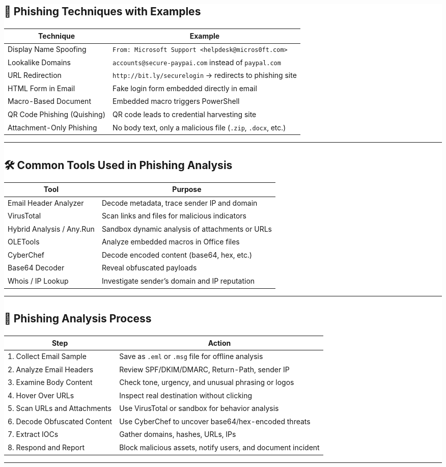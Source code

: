## 🎯 Phishing Techniques with Examples

| **Technique**                | **Example**                      |
|-----------------------------|----------------------------------------------|
| Display Name Spoofing       | `From: Microsoft Support <helpdesk@micros0ft.com>`      |
| Lookalike Domains           | `accounts@secure-paypai.com` instead of `paypal.com`    |
| URL Redirection             | `http://bit.ly/securelogin` → redirects to phishing site       |
| HTML Form in Email          | Fake login form embedded directly in email            |
| Macro-Based Document        | Embedded macro triggers PowerShell                     |
| QR Code Phishing (Quishing) | QR code leads to credential harvesting site             |
| Attachment-Only Phishing    | No body text, only a malicious file (`.zip`, `.docx`, etc.)   |

---

## 🛠️ Common Tools Used in Phishing Analysis

| Tool                       | Purpose                                                |
|----------------------------|--------------------------------------------------------|
| Email Header Analyzer      | Decode metadata, trace sender IP and domain           |
| VirusTotal                 | Scan links and files for malicious indicators          |
| Hybrid Analysis / Any.Run | Sandbox dynamic analysis of attachments or URLs       |
| OLETools                   | Analyze embedded macros in Office files                |
| CyberChef                  | Decode encoded content (base64, hex, etc.)             |
| Base64 Decoder             | Reveal obfuscated payloads                             |
| Whois / IP Lookup          | Investigate sender’s domain and IP reputation          |

---

## 🧪 Phishing Analysis Process

| **Step** | **Action**                                                                 |
|---------|------------------------------------------------------------------------------|
| 1. Collect Email Sample         | Save as `.eml` or `.msg` file for offline analysis        |
| 2. Analyze Email Headers        | Review SPF/DKIM/DMARC, Return-Path, sender IP             |
| 3. Examine Body Content         | Check tone, urgency, and unusual phrasing or logos        |
| 4. Hover Over URLs              | Inspect real destination without clicking                 |
| 5. Scan URLs and Attachments    | Use VirusTotal or sandbox for behavior analysis           |
| 6. Decode Obfuscated Content    | Use CyberChef to uncover base64/hex-encoded threats       |
| 7. Extract IOCs                 | Gather domains, hashes, URLs, IPs                         |
| 8. Respond and Report           | Block malicious assets, notify users, and document incident |

---